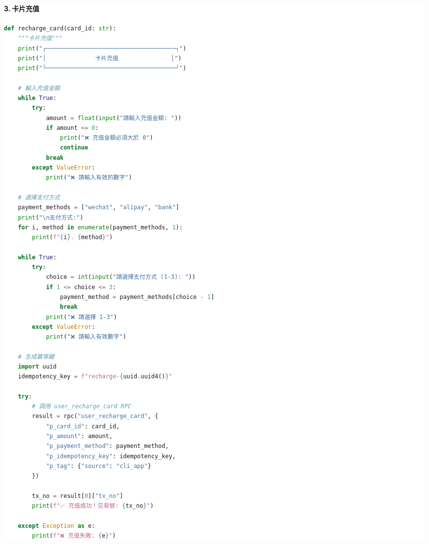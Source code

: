 #### 3. 卡片充值
```python
def recharge_card(card_id: str):
    """卡片充值"""
    print("┌─────────────────────────────────────┐")
    print("│              卡片充值               │")
    print("└─────────────────────────────────────┘")
    
    # 輸入充值金額
    while True:
        try:
            amount = float(input("請輸入充值金額: "))
            if amount <= 0:
                print("❌ 充值金額必須大於 0")
                continue
            break
        except ValueError:
            print("❌ 請輸入有效的數字")
    
    # 選擇支付方式
    payment_methods = ["wechat", "alipay", "bank"]
    print("\n支付方式:")
    for i, method in enumerate(payment_methods, 1):
        print(f"{i}. {method}")
    
    while True:
        try:
            choice = int(input("請選擇支付方式 (1-3): "))
            if 1 <= choice <= 3:
                payment_method = payment_methods[choice - 1]
                break
            print("❌ 請選擇 1-3")
        except ValueError:
            print("❌ 請輸入有效數字")
    
    # 生成冪等鍵
    import uuid
    idempotency_key = f"recharge-{uuid.uuid4()}"
    
    try:
        # 調用 user_recharge_card RPC
        result = rpc("user_recharge_card", {
            "p_card_id": card_id,
            "p_amount": amount,
            "p_payment_method": payment_method,
            "p_idempotency_key": idempotency_key,
            "p_tag": {"source": "cli_app"}
        })
        
        tx_no = result[0]["tx_no"]
        print(f"✅ 充值成功！交易號: {tx_no}")
        
    except Exception as e:
        print(f"❌ 充值失敗: {e}")
```
